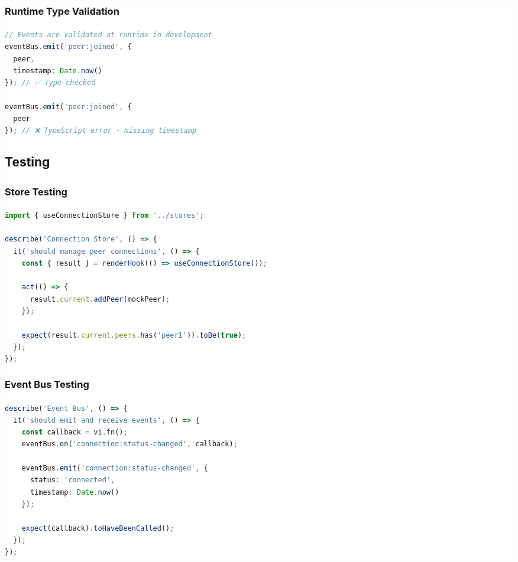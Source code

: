 
### Runtime Type Validation

```typescript
// Events are validated at runtime in development
eventBus.emit('peer:joined', { 
  peer, 
  timestamp: Date.now() 
}); // ✅ Type-checked

eventBus.emit('peer:joined', { 
  peer 
}); // ❌ TypeScript error - missing timestamp
```

## Testing

### Store Testing

```typescript
import { useConnectionStore } from '../stores';

describe('Connection Store', () => {
  it('should manage peer connections', () => {
    const { result } = renderHook(() => useConnectionStore());
    
    act(() => {
      result.current.addPeer(mockPeer);
    });
    
    expect(result.current.peers.has('peer1')).toBe(true);
  });
});
```

### Event Bus Testing

```typescript
describe('Event Bus', () => {
  it('should emit and receive events', () => {
    const callback = vi.fn();
    eventBus.on('connection:status-changed', callback);
    
    eventBus.emit('connection:status-changed', { 
      status: 'connected', 
      timestamp: Date.now() 
    });
    
    expect(callback).toHaveBeenCalled();
  });
});
```
